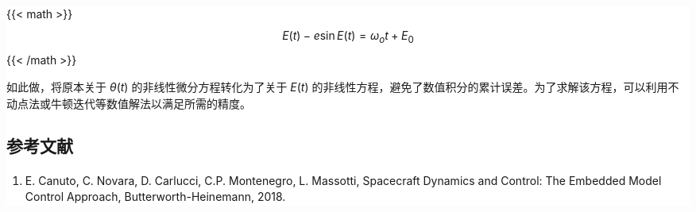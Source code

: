 {{< math >}}$$
E(t) - e \sin E(t) = \omega_o t + E_0
$${{< /math >}}

如此做，将原本关于 $\theta(t)$ 的非线性微分方程转化为了关于 $E(t)$ 的非线性方程，避免了数值积分的累计误差。为了求解该方程，可以利用不动点法或牛顿迭代等数值解法以满足所需的精度。


## 参考文献

1. E. Canuto, C. Novara, D. Carlucci, C.P. Montenegro, L. Massotti, Spacecraft Dynamics and Control: The Embedded Model Control Approach, Butterworth-Heinemann, 2018.
